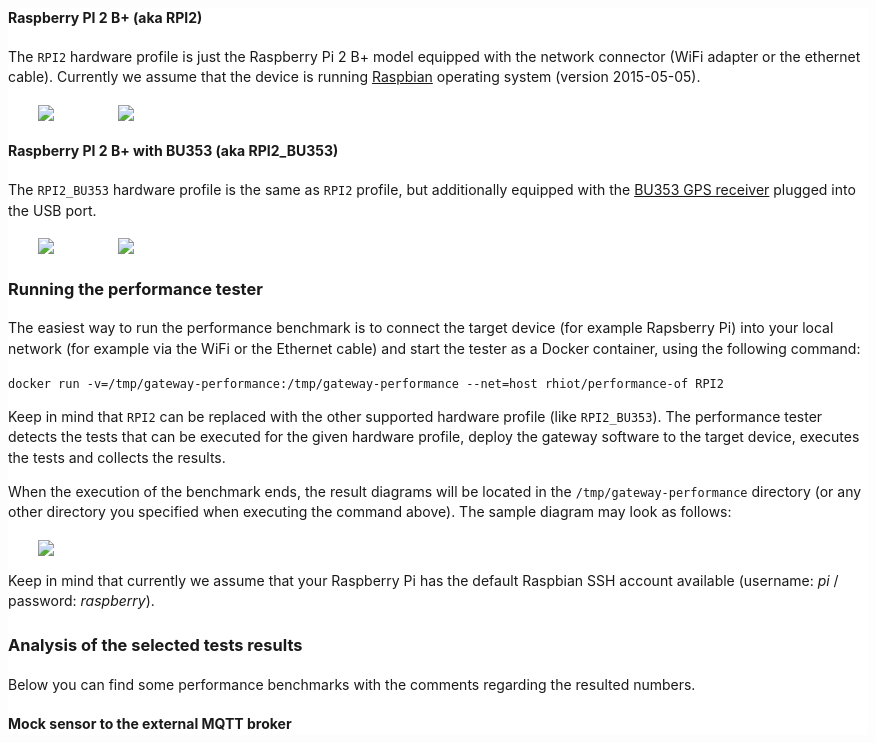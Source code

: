 #### Raspberry PI 2 B+ (aka RPI2)

The `RPI2` hardware profile is just the Raspberry Pi 2 B+ model equipped with the network connector (WiFi adapter or
the ethernet cable). Currently we assume that the device is running [Raspbian](https://www.raspbian.org/) operating
system (version 2015-05-05).

<img src="images/rpi2_open.jpg" align="center" height="600" hspace="30">
<img src="images/rpi2_closed.jpg" align="center" height="600" hspace="30">

#### Raspberry PI 2 B+ with BU353 (aka RPI2_BU353)

The `RPI2_BU353` hardware profile is the same as `RPI2` profile, but additionally equipped with the
[BU353 GPS receiver](http://usglobalsat.com/p-688-bu-353-s4.aspx#images/product/large/688_2.jpg)
plugged into the USB port.

<img src="images/rpi2_bu353_open.jpg" align="center" height="500" hspace="30">
<img src="images/rpi2_bu353_closed.jpg" align="center" height="500" hspace="30">

### Running the performance tester

The easiest way to run the performance benchmark is to connect the target device (for example Rapsberry Pi) into your
local network (for example via the WiFi or the Ethernet cable) and start the tester as a Docker container, using the
following command:

    docker run -v=/tmp/gateway-performance:/tmp/gateway-performance --net=host rhiot/performance-of RPI2

Keep in mind that `RPI2` can be replaced with the other supported hardware profile (like `RPI2_BU353`). The performance
tester detects the tests that can be executed for the given hardware profile, deploy the gateway software to the target
device, executes the tests and collects the results.

When the execution
of the benchmark ends, the result diagrams will be located in the `/tmp/gateway-performance` directory (or any other
directory you specified when executing the command above). The sample diagram may look as follows:

<a href="https://github.com/camel-labs/camel-labs/iot"><img src="images/sample_perf_chart.png" align="center" height="400" hspace="30"></a>

Keep in mind that currently we assume that your Raspberry Pi has the default Raspbian SSH account available (username: *pi* / password: *raspberry*).

### Analysis of the selected tests results

Below you can find some performance benchmarks with the comments regarding the resulted numbers.

#### Mock sensor to the external MQTT broker
